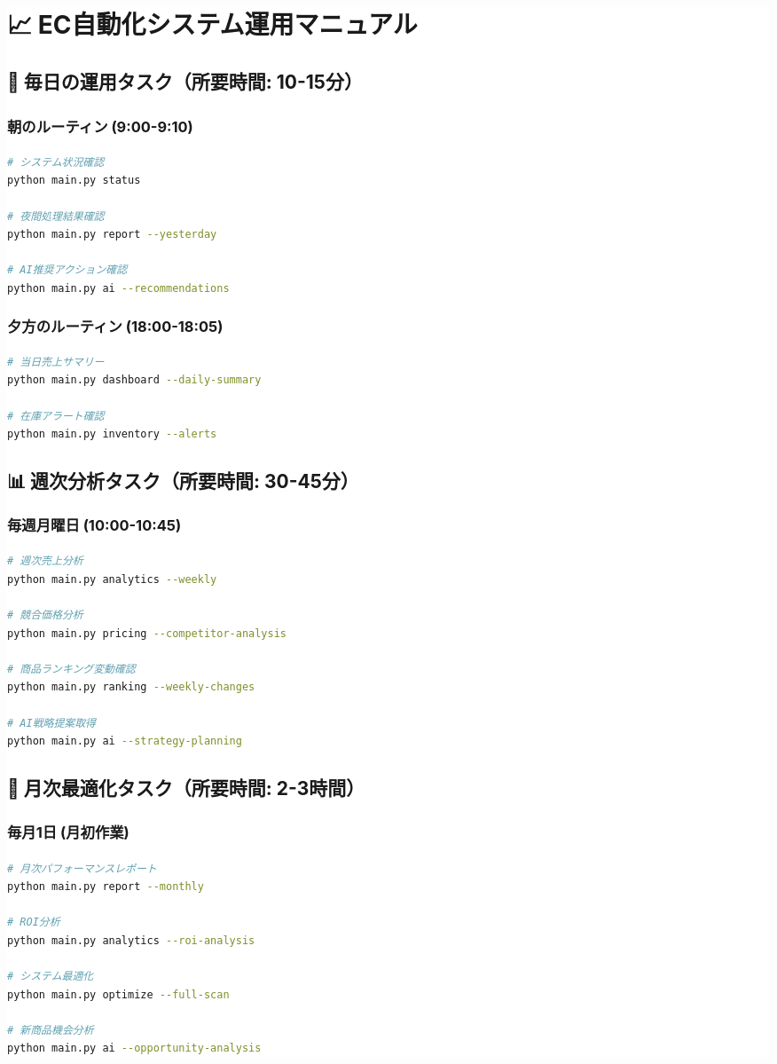 # 📈 EC自動化システム運用マニュアル

## 🎯 毎日の運用タスク（所要時間: 10-15分）

### 朝のルーティン (9:00-9:10)
```bash
# システム状況確認
python main.py status

# 夜間処理結果確認
python main.py report --yesterday

# AI推奨アクション確認
python main.py ai --recommendations
```

### 夕方のルーティン (18:00-18:05)
```bash
# 当日売上サマリー
python main.py dashboard --daily-summary

# 在庫アラート確認
python main.py inventory --alerts
```

## 📊 週次分析タスク（所要時間: 30-45分）

### 毎週月曜日 (10:00-10:45)
```bash
# 週次売上分析
python main.py analytics --weekly

# 競合価格分析
python main.py pricing --competitor-analysis

# 商品ランキング変動確認
python main.py ranking --weekly-changes

# AI戦略提案取得
python main.py ai --strategy-planning
```

## 🚀 月次最適化タスク（所要時間: 2-3時間）

### 毎月1日 (月初作業)
```bash
# 月次パフォーマンスレポート
python main.py report --monthly

# ROI分析
python main.py analytics --roi-analysis

# システム最適化
python main.py optimize --full-scan

# 新商品機会分析
python main.py ai --opportunity-analysis
```
